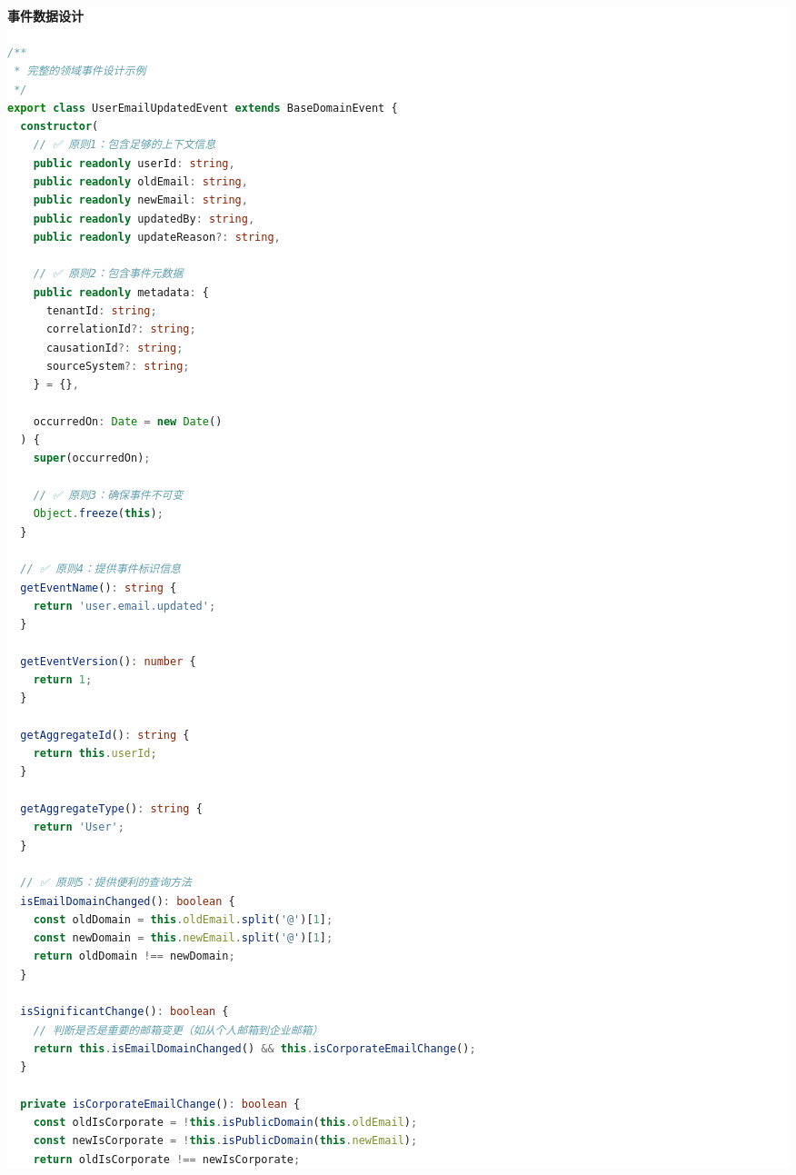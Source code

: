 #### **事件数据设计**

```typescript
/**
 * 完整的领域事件设计示例
 */
export class UserEmailUpdatedEvent extends BaseDomainEvent {
  constructor(
    // ✅ 原则1：包含足够的上下文信息
    public readonly userId: string,
    public readonly oldEmail: string,
    public readonly newEmail: string,
    public readonly updatedBy: string,
    public readonly updateReason?: string,
    
    // ✅ 原则2：包含事件元数据
    public readonly metadata: {
      tenantId: string;
      correlationId?: string;
      causationId?: string;
      sourceSystem?: string;
    } = {},
    
    occurredOn: Date = new Date()
  ) {
    super(occurredOn);
    
    // ✅ 原则3：确保事件不可变
    Object.freeze(this);
  }
  
  // ✅ 原则4：提供事件标识信息
  getEventName(): string {
    return 'user.email.updated';
  }
  
  getEventVersion(): number {
    return 1;
  }
  
  getAggregateId(): string {
    return this.userId;
  }
  
  getAggregateType(): string {
    return 'User';
  }
  
  // ✅ 原则5：提供便利的查询方法
  isEmailDomainChanged(): boolean {
    const oldDomain = this.oldEmail.split('@')[1];
    const newDomain = this.newEmail.split('@')[1];
    return oldDomain !== newDomain;
  }
  
  isSignificantChange(): boolean {
    // 判断是否是重要的邮箱变更（如从个人邮箱到企业邮箱）
    return this.isEmailDomainChanged() && this.isCorporateEmailChange();
  }
  
  private isCorporateEmailChange(): boolean {
    const oldIsCorporate = !this.isPublicDomain(this.oldEmail);
    const newIsCorporate = !this.isPublicDomain(this.newEmail);
    return oldIsCorporate !== newIsCorporate;
```